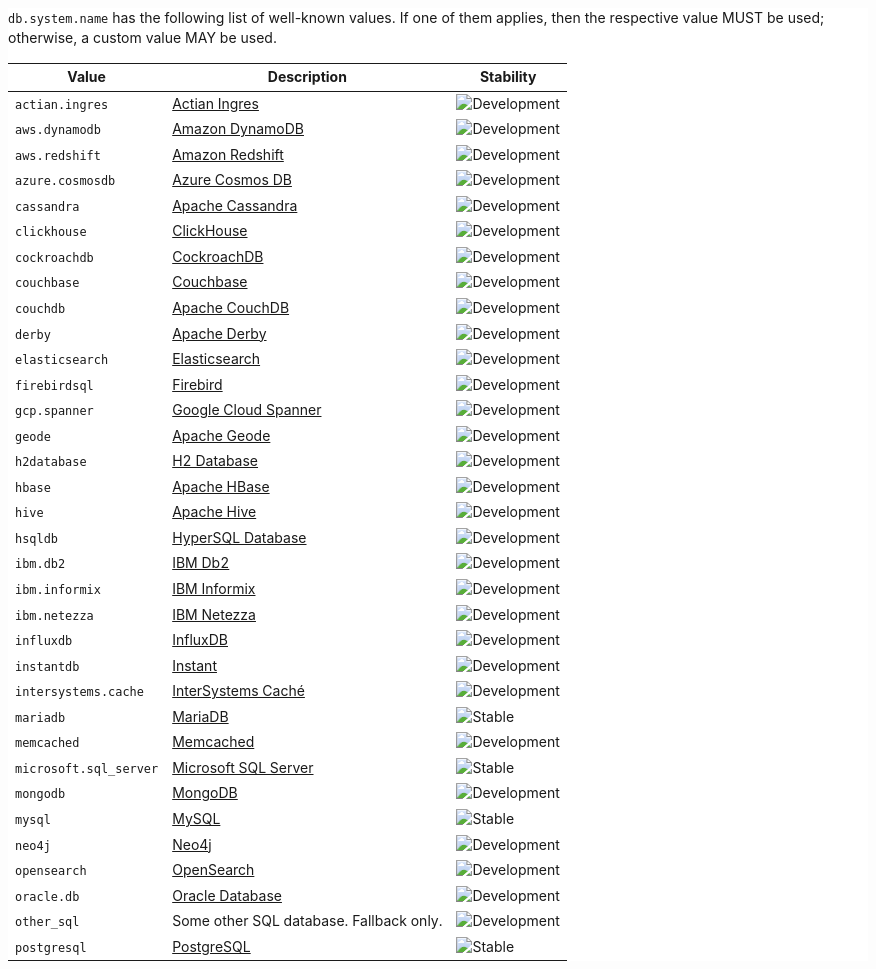 
`db.system.name` has the following list of well-known values. If one of them applies, then the respective value MUST be used; otherwise, a custom value MAY be used.

| Value  | Description | Stability |
|---|---|---|
| `actian.ingres` | [Actian Ingres](https://www.actian.com/databases/ingres/) | ![Development](https://img.shields.io/badge/-development-blue) |
| `aws.dynamodb` | [Amazon DynamoDB](https://aws.amazon.com/pm/dynamodb/) | ![Development](https://img.shields.io/badge/-development-blue) |
| `aws.redshift` | [Amazon Redshift](https://aws.amazon.com/redshift/) | ![Development](https://img.shields.io/badge/-development-blue) |
| `azure.cosmosdb` | [Azure Cosmos DB](https://learn.microsoft.com/azure/cosmos-db) | ![Development](https://img.shields.io/badge/-development-blue) |
| `cassandra` | [Apache Cassandra](https://cassandra.apache.org/) | ![Development](https://img.shields.io/badge/-development-blue) |
| `clickhouse` | [ClickHouse](https://clickhouse.com/) | ![Development](https://img.shields.io/badge/-development-blue) |
| `cockroachdb` | [CockroachDB](https://www.cockroachlabs.com/) | ![Development](https://img.shields.io/badge/-development-blue) |
| `couchbase` | [Couchbase](https://www.couchbase.com/) | ![Development](https://img.shields.io/badge/-development-blue) |
| `couchdb` | [Apache CouchDB](https://couchdb.apache.org/) | ![Development](https://img.shields.io/badge/-development-blue) |
| `derby` | [Apache Derby](https://db.apache.org/derby/) | ![Development](https://img.shields.io/badge/-development-blue) |
| `elasticsearch` | [Elasticsearch](https://www.elastic.co/elasticsearch) | ![Development](https://img.shields.io/badge/-development-blue) |
| `firebirdsql` | [Firebird](https://www.firebirdsql.org/) | ![Development](https://img.shields.io/badge/-development-blue) |
| `gcp.spanner` | [Google Cloud Spanner](https://cloud.google.com/spanner) | ![Development](https://img.shields.io/badge/-development-blue) |
| `geode` | [Apache Geode](https://geode.apache.org/) | ![Development](https://img.shields.io/badge/-development-blue) |
| `h2database` | [H2 Database](https://h2database.com/) | ![Development](https://img.shields.io/badge/-development-blue) |
| `hbase` | [Apache HBase](https://hbase.apache.org/) | ![Development](https://img.shields.io/badge/-development-blue) |
| `hive` | [Apache Hive](https://hive.apache.org/) | ![Development](https://img.shields.io/badge/-development-blue) |
| `hsqldb` | [HyperSQL Database](https://hsqldb.org/) | ![Development](https://img.shields.io/badge/-development-blue) |
| `ibm.db2` | [IBM Db2](https://www.ibm.com/db2) | ![Development](https://img.shields.io/badge/-development-blue) |
| `ibm.informix` | [IBM Informix](https://www.ibm.com/products/informix) | ![Development](https://img.shields.io/badge/-development-blue) |
| `ibm.netezza` | [IBM Netezza](https://www.ibm.com/products/netezza) | ![Development](https://img.shields.io/badge/-development-blue) |
| `influxdb` | [InfluxDB](https://www.influxdata.com/) | ![Development](https://img.shields.io/badge/-development-blue) |
| `instantdb` | [Instant](https://www.instantdb.com/) | ![Development](https://img.shields.io/badge/-development-blue) |
| `intersystems.cache` | [InterSystems Caché](https://www.intersystems.com/products/cache/) | ![Development](https://img.shields.io/badge/-development-blue) |
| `mariadb` | [MariaDB](https://mariadb.org/) | ![Stable](https://img.shields.io/badge/-stable-lightgreen) |
| `memcached` | [Memcached](https://memcached.org/) | ![Development](https://img.shields.io/badge/-development-blue) |
| `microsoft.sql_server` | [Microsoft SQL Server](https://www.microsoft.com/sql-server) | ![Stable](https://img.shields.io/badge/-stable-lightgreen) |
| `mongodb` | [MongoDB](https://www.mongodb.com/) | ![Development](https://img.shields.io/badge/-development-blue) |
| `mysql` | [MySQL](https://www.mysql.com/) | ![Stable](https://img.shields.io/badge/-stable-lightgreen) |
| `neo4j` | [Neo4j](https://neo4j.com/) | ![Development](https://img.shields.io/badge/-development-blue) |
| `opensearch` | [OpenSearch](https://opensearch.org/) | ![Development](https://img.shields.io/badge/-development-blue) |
| `oracle.db` | [Oracle Database](https://www.oracle.com/database/) | ![Development](https://img.shields.io/badge/-development-blue) |
| `other_sql` | Some other SQL database. Fallback only. | ![Development](https://img.shields.io/badge/-development-blue) |
| `postgresql` | [PostgreSQL](https://www.postgresql.org/) | ![Stable](https://img.shields.io/badge/-stable-lightgreen) |